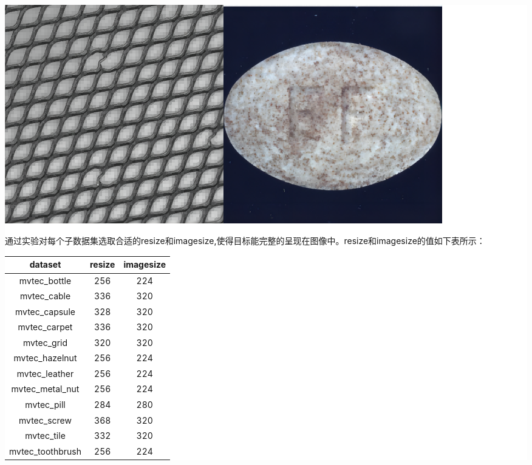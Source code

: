 <img src="./images/grid.png" alt="image-20221116173511496"  /><img src="./images/pill.png" alt="image-20221116173633038"  />



通过实验对每个子数据集选取合适的resize和imagesize,使得目标能完整的呈现在图像中。resize和imagesize的值如下表所示：

|     dataset      | resize | imagesize |
| :--------------: | :----: | :-------: |
|   mvtec_bottle   |  256   |    224    |
|   mvtec_cable    |  336   |    320    |
|  mvtec_capsule   |  328   |    320    |
|   mvtec_carpet   |  336   |    320    |
|    mvtec_grid    |  320   |    320    |
|  mvtec_hazelnut  |  256   |    224    |
|  mvtec_leather   |  256   |    224    |
| mvtec_metal_nut  |  256   |    224    |
|    mvtec_pill    |  284   |    280    |
|   mvtec_screw    |  368   |    320    |
|    mvtec_tile    |  332   |    320    |
| mvtec_toothbrush |  256   |    224    |